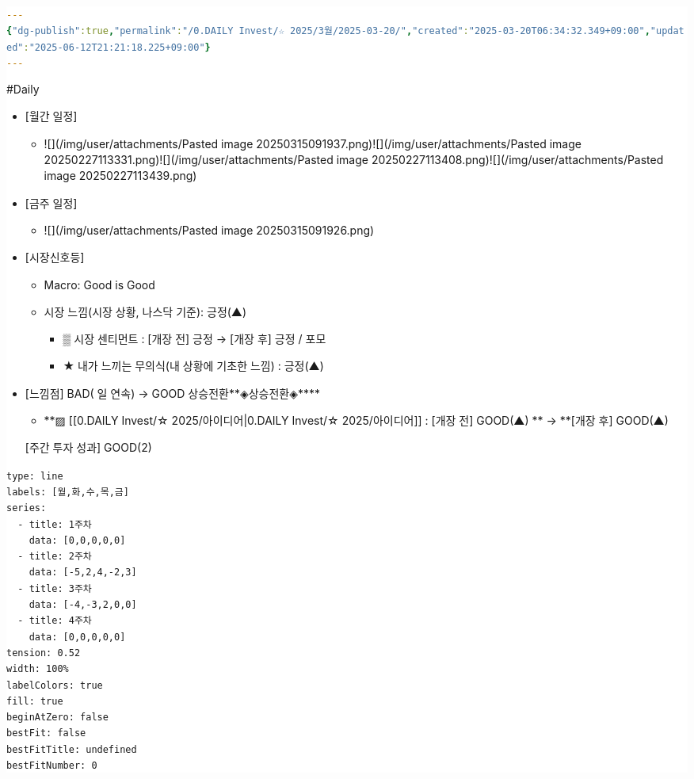 ```yaml
---
{"dg-publish":true,"permalink":"/0.DAILY Invest/☆ 2025/3월/2025-03-20/","created":"2025-03-20T06:34:32.349+09:00","updated":"2025-06-12T21:21:18.225+09:00"}
---
```


#Daily 


- [월간 일정]
	- ![](/img/user/attachments/Pasted image 20250315091937.png)![](/img/user/attachments/Pasted image 20250227113331.png)![](/img/user/attachments/Pasted image 20250227113408.png)![](/img/user/attachments/Pasted image 20250227113439.png)

- [금주 일정]
	- ![](/img/user/attachments/Pasted image 20250315091926.png)



- [시장신호등]
	- Macro: Good is Good 
	  
	- 시장 느낌(시장 상황, 나스닥 기준): 긍정(▲)
	  
		- ▒ 시장 센티먼트 : [개장 전] 긍정 → [개장 후] 긍정 / 포모 
		  
		- ★ 내가 느끼는 무의식(내 상황에 기초한 느낌) : 긍정(▲)




- [느낌점] BAD( 일 연속) → GOOD 상승전환**◈상승전환◈****
  
	- **▨ [[0.DAILY Invest/☆ 2025/아이디어\|0.DAILY Invest/☆ 2025/아이디어]] : [개장 전] GOOD(▲) ** → **[개장 후] GOOD(▲)
	   
	[주간 투자 성과] GOOD(2)

```chart
type: line
labels: [월,화,수,목,금]
series:
  - title: 1주차
    data: [0,0,0,0,0]
  - title: 2주차
    data: [-5,2,4,-2,3]
  - title: 3주차
    data: [-4,-3,2,0,0]
  - title: 4주차
    data: [0,0,0,0,0]
tension: 0.52
width: 100%
labelColors: true
fill: true
beginAtZero: false
bestFit: false
bestFitTitle: undefined
bestFitNumber: 0
```
